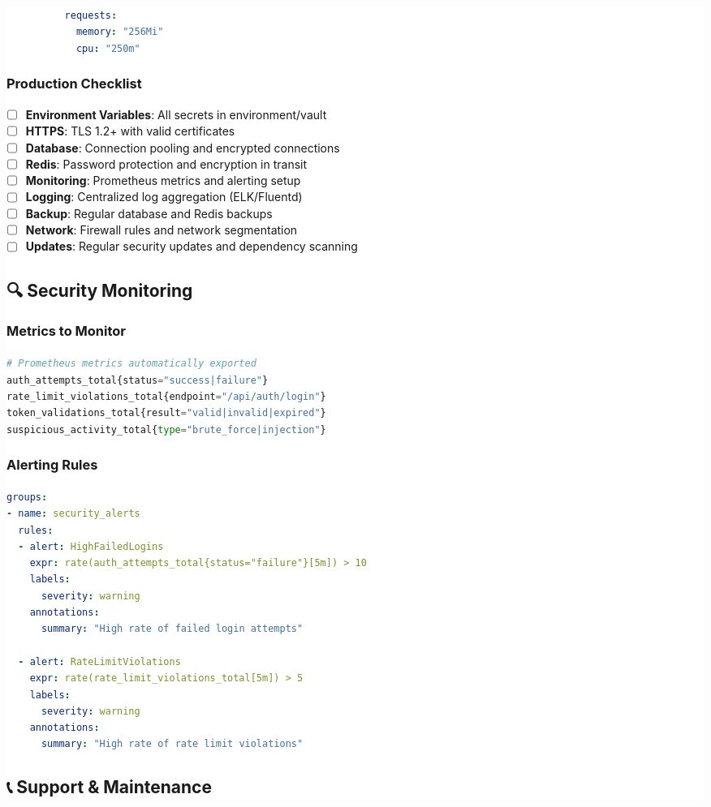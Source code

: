 ```yaml
          requests:
            memory: "256Mi"
            cpu: "250m"
```

### Production Checklist

- [ ] **Environment Variables**: All secrets in environment/vault
- [ ] **HTTPS**: TLS 1.2+ with valid certificates
- [ ] **Database**: Connection pooling and encrypted connections
- [ ] **Redis**: Password protection and encryption in transit
- [ ] **Monitoring**: Prometheus metrics and alerting setup
- [ ] **Logging**: Centralized log aggregation (ELK/Fluentd)
- [ ] **Backup**: Regular database and Redis backups
- [ ] **Network**: Firewall rules and network segmentation
- [ ] **Updates**: Regular security updates and dependency scanning

## 🔍 Security Monitoring

### Metrics to Monitor

```python
# Prometheus metrics automatically exported
auth_attempts_total{status="success|failure"}
rate_limit_violations_total{endpoint="/api/auth/login"}
token_validations_total{result="valid|invalid|expired"}
suspicious_activity_total{type="brute_force|injection"}
```

### Alerting Rules

```yaml
groups:
- name: security_alerts
  rules:
  - alert: HighFailedLogins
    expr: rate(auth_attempts_total{status="failure"}[5m]) > 10
    labels:
      severity: warning
    annotations:
      summary: "High rate of failed login attempts"
  
  - alert: RateLimitViolations
    expr: rate(rate_limit_violations_total[5m]) > 5
    labels:
      severity: warning
    annotations:
      summary: "High rate of rate limit violations"
```

## 📞 Support & Maintenance
